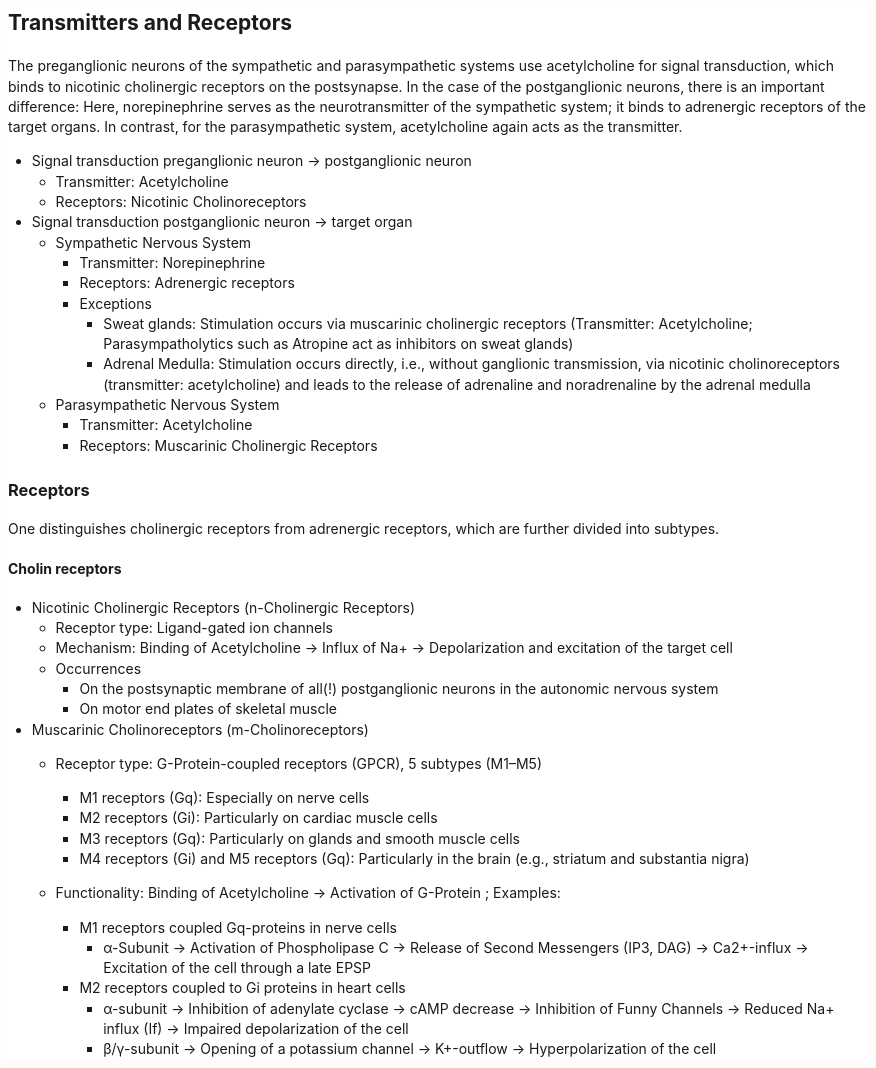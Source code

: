 ## Transmitters and Receptors

The preganglionic neurons of the sympathetic and parasympathetic systems use acetylcholine for signal transduction, which binds to nicotinic cholinergic receptors on the postsynapse. In the case of the postganglionic neurons, there is an important difference: Here, norepinephrine serves as the neurotransmitter of the sympathetic system; it binds to adrenergic receptors of the target organs. In contrast, for the parasympathetic system, acetylcholine again acts as the transmitter.

- Signal transduction preganglionic neuron → postganglionic neuron
    - Transmitter: Acetylcholine
    - Receptors: Nicotinic Cholinoreceptors
- Signal transduction postganglionic neuron → target organ
    - Sympathetic Nervous System
        - Transmitter: Norepinephrine
        - Receptors: Adrenergic receptors
        - Exceptions
            - Sweat glands: Stimulation occurs via muscarinic cholinergic receptors (Transmitter: Acetylcholine; Parasympatholytics such as Atropine act as inhibitors on sweat glands)
            - Adrenal Medulla: Stimulation occurs directly, i.e., without ganglionic transmission, via nicotinic cholinoreceptors (transmitter: acetylcholine) and leads to the release of adrenaline and noradrenaline by the adrenal medulla
    - Parasympathetic Nervous System
        - Transmitter: Acetylcholine
        - Receptors: Muscarinic Cholinergic Receptors

### Receptors

One distinguishes cholinergic receptors from adrenergic receptors, which are further divided into subtypes.

#### Cholin receptors

- Nicotinic Cholinergic Receptors (n-Cholinergic Receptors)
    - Receptor type: Ligand-gated ion channels
    - Mechanism: Binding of Acetylcholine → Influx of Na+ → Depolarization and excitation of the target cell
    - Occurrences
        - On the postsynaptic membrane of all(!) postganglionic neurons in the autonomic nervous system
        - On motor end plates of skeletal muscle
- Muscarinic Cholinoreceptors (m-Cholinoreceptors)
    - Receptor type: G-Protein-coupled receptors (GPCR), 5 subtypes (M1–M5)
        - M1 receptors (Gq): Especially on nerve cells
        - M2 receptors (Gi): Particularly on cardiac muscle cells
        - M3 receptors (Gq): Particularly on glands and smooth muscle cells
        - M4 receptors (Gi) and M5 receptors (Gq): Particularly in the brain (e.g., striatum and substantia nigra)
    - Functionality: Binding of Acetylcholine → Activation of G-Protein ; Examples:

        - M1 receptors coupled Gq-proteins in nerve cells
            - α-Subunit → Activation of Phospholipase C → Release of Second Messengers (IP3, DAG) → Ca2+-influx → Excitation of the cell through a late EPSP
        - M2 receptors coupled to Gi proteins in heart cells
            - α-subunit → Inhibition of adenylate cyclase → cAMP decrease → Inhibition of Funny Channels → Reduced Na+ influx (If) → Impaired depolarization of the cell
            - β/γ-subunit → Opening of a potassium channel → K+-outflow → Hyperpolarization of the cell

